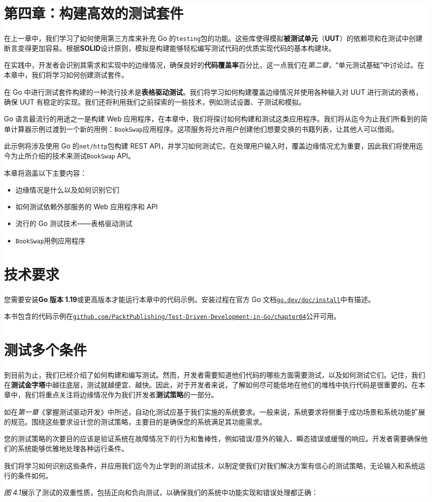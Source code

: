

# 第四章：构建高效的测试套件

在上一章中，我们学习了如何使用第三方库来补充 Go 的`testing`包的功能。这些库使得模拟**被测试单元**（**UUT**）的依赖项和在测试中创建断言变得更加容易。根据**SOLID**设计原则，模拟是构建能够轻松编写测试代码的优质实现代码的基本构建块。

在实践中，开发者会识别其需求和实现中的边缘情况，确保良好的**代码覆盖率**百分比，这一点我们在*第二章*，“单元测试基础”中讨论过。在本章中，我们将学习如何创建测试套件。

在 Go 中进行测试套件构建的一种流行技术是**表格驱动测试**。我们将学习如何构建覆盖边缘情况并使用各种输入对 UUT 进行测试的表格，确保 UUT 有稳定的实现。我们还将利用我们之前探索的一些技术，例如测试设置、子测试和模拟。

Go 语言最流行的用途之一是构建 Web 应用程序，在本章中，我们将探讨如何构建和测试这类应用程序。我们将从迄今为止我们所看到的简单计算器示例过渡到一个新的用例：`BookSwap`应用程序。这项服务将允许用户创建他们想要交换的书籍列表，让其他人可以借阅。

此示例将涉及使用 Go 的`net/http`包构建 REST API，并学习如何测试它。在处理用户输入时，覆盖边缘情况尤为重要，因此我们将使用迄今为止所介绍的技术来测试`BookSwap` API。

本章将涵盖以下主要内容：

+   边缘情况是什么以及如何识别它们

+   如何测试依赖外部服务的 Web 应用程序和 API

+   流行的 Go 测试技术——表格驱动测试

+   `BookSwap`用例应用程序

# 技术要求

您需要安装**Go 版本 1.19**或更高版本才能运行本章中的代码示例。安装过程在官方 Go 文档[`go.dev/doc/install`](https://go.dev/doc/install)中有描述。

本书包含的代码示例在[`github.com/PacktPublishing/Test-Driven-Development-in-Go/chapter04`](https://github.com/PacktPublishing/Test-Driven-Development-in-Go/chapter04)公开可用。

# 测试多个条件

到目前为止，我们已经介绍了如何构建和编写测试。然而，开发者需要知道他们代码的哪些方面需要测试，以及如何测试它们。记住，我们在**测试金字塔**中越往底层，测试就越便宜、越快。因此，对于开发者来说，了解如何尽可能低地在他们的堆栈中执行代码是很重要的。在本章中，我们将重点关注将边缘情况作为我们开发者**测试策略**的一部分。

如在*第一章*《掌握测试驱动开发》中所述，自动化测试应基于我们实施的系统要求。一般来说，系统要求将侧重于成功场景和系统功能扩展的规范。围绕这些要求设计您的测试策略，主要目的是确保您的系统满足其功能需求。

您的测试策略的次要目的应该是验证系统在故障情况下的行为和鲁棒性，例如错误/意外的输入、瞬态错误或缓慢的响应。开发者需要确保他们的系统能够优雅地处理各种运行条件。

我们将学习如何识别这些条件，并应用我们迄今为止学到的测试技术，以制定使我们对我们解决方案有信心的测试策略，无论输入和系统运行的条件如何。

*图 4.1*展示了测试的双重性质，包括正向和负向测试，以确保我们的系统中功能实现和错误处理都正确：
